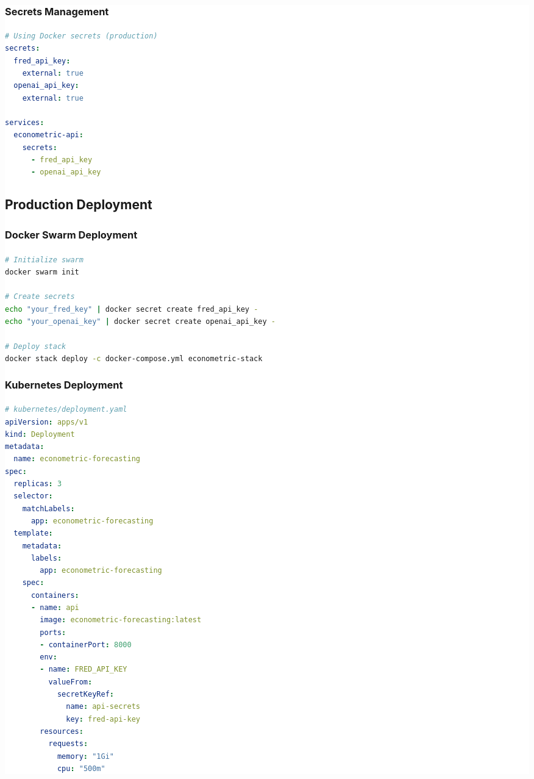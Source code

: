 ### Secrets Management
```yaml
# Using Docker secrets (production)
secrets:
  fred_api_key:
    external: true
  openai_api_key:
    external: true

services:
  econometric-api:
    secrets:
      - fred_api_key
      - openai_api_key
```

## Production Deployment

### Docker Swarm Deployment
```bash
# Initialize swarm
docker swarm init

# Create secrets
echo "your_fred_key" | docker secret create fred_api_key -
echo "your_openai_key" | docker secret create openai_api_key -

# Deploy stack
docker stack deploy -c docker-compose.yml econometric-stack
```

### Kubernetes Deployment
```yaml
# kubernetes/deployment.yaml
apiVersion: apps/v1
kind: Deployment
metadata:
  name: econometric-forecasting
spec:
  replicas: 3
  selector:
    matchLabels:
      app: econometric-forecasting
  template:
    metadata:
      labels:
        app: econometric-forecasting
    spec:
      containers:
      - name: api
        image: econometric-forecasting:latest
        ports:
        - containerPort: 8000
        env:
        - name: FRED_API_KEY
          valueFrom:
            secretKeyRef:
              name: api-secrets
              key: fred-api-key
        resources:
          requests:
            memory: "1Gi"
            cpu: "500m"
```